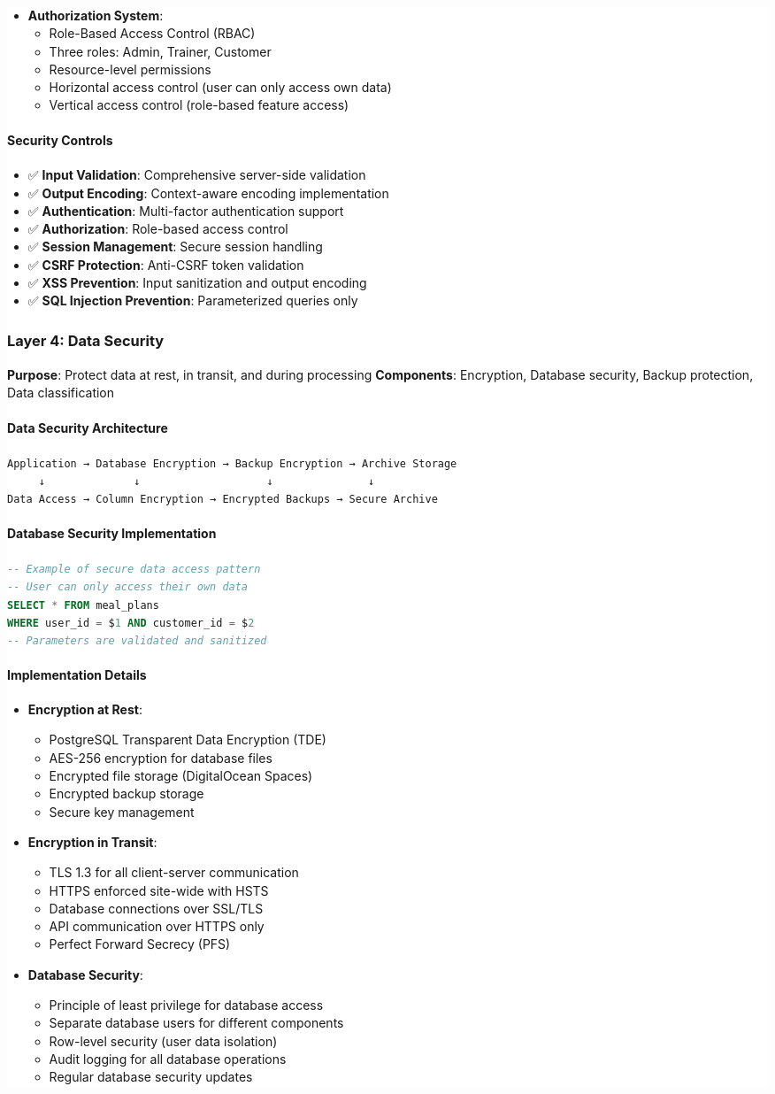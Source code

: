 - **Authorization System**:
  - Role-Based Access Control (RBAC)
  - Three roles: Admin, Trainer, Customer
  - Resource-level permissions
  - Horizontal access control (user can only access own data)
  - Vertical access control (role-based feature access)

#### Security Controls
- ✅ **Input Validation**: Comprehensive server-side validation
- ✅ **Output Encoding**: Context-aware encoding implementation
- ✅ **Authentication**: Multi-factor authentication support
- ✅ **Authorization**: Role-based access control
- ✅ **Session Management**: Secure session handling
- ✅ **CSRF Protection**: Anti-CSRF token validation
- ✅ **XSS Prevention**: Input sanitization and output encoding
- ✅ **SQL Injection Prevention**: Parameterized queries only

### Layer 4: Data Security
**Purpose**: Protect data at rest, in transit, and during processing
**Components**: Encryption, Database security, Backup protection, Data classification

#### Data Security Architecture
```
Application → Database Encryption → Backup Encryption → Archive Storage
     ↓              ↓                    ↓               ↓
Data Access → Column Encryption → Encrypted Backups → Secure Archive
```

#### Database Security Implementation
```sql
-- Example of secure data access pattern
-- User can only access their own data
SELECT * FROM meal_plans
WHERE user_id = $1 AND customer_id = $2
-- Parameters are validated and sanitized
```

#### Implementation Details
- **Encryption at Rest**:
  - PostgreSQL Transparent Data Encryption (TDE)
  - AES-256 encryption for database files
  - Encrypted file storage (DigitalOcean Spaces)
  - Encrypted backup storage
  - Secure key management

- **Encryption in Transit**:
  - TLS 1.3 for all client-server communication
  - HTTPS enforced site-wide with HSTS
  - Database connections over SSL/TLS
  - API communication over HTTPS only
  - Perfect Forward Secrecy (PFS)

- **Database Security**:
  - Principle of least privilege for database access
  - Separate database users for different components
  - Row-level security (user data isolation)
  - Audit logging for all database operations
  - Regular database security updates
